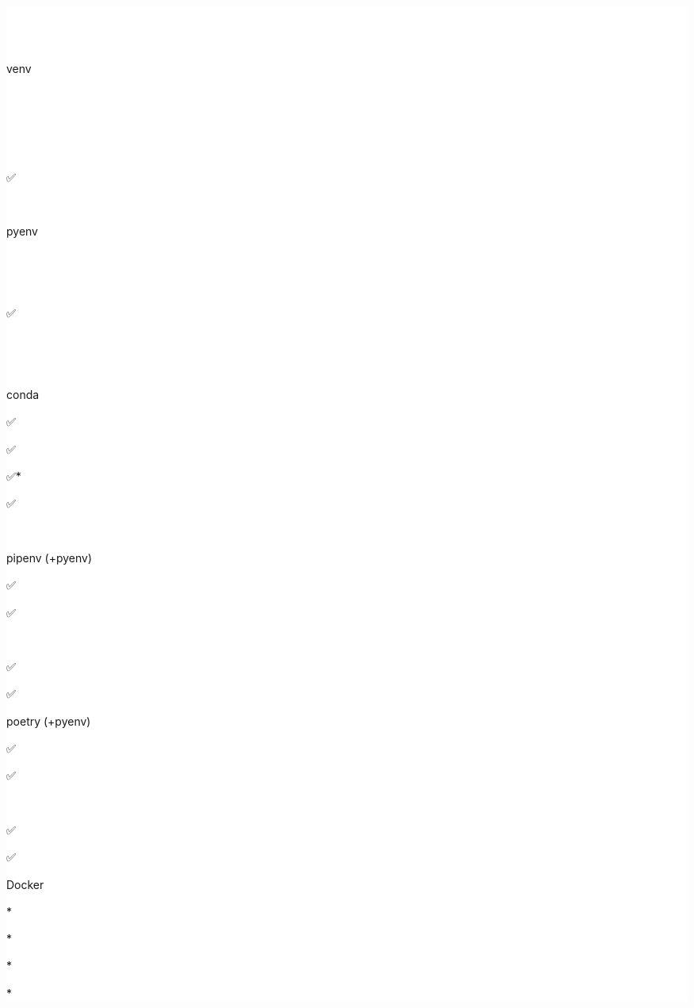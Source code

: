 
 

 

venv

 

 

 

✅

 

pyenv

 

 

✅

 

 

conda

✅

✅

✅\*

✅

 

pipenv (+pyenv)

✅

✅

 

✅

✅

poetry (+pyenv)

✅

✅

 

✅

✅

Docker

\*

\*

\*

\*
